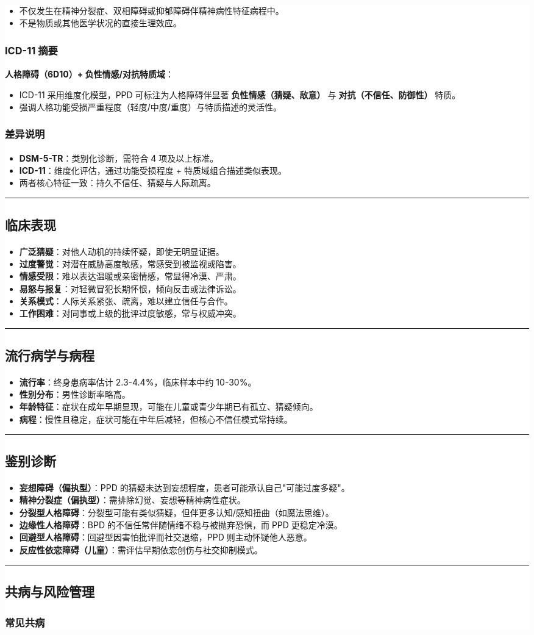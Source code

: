 - 不仅发生在精神分裂症、双相障碍或抑郁障碍伴精神病性特征病程中。
- 不是物质或其他医学状况的直接生理效应。

### ICD-11 摘要

**人格障碍（6D10）+ 负性情感/对抗特质域**：

- ICD-11 采用维度化模型，PPD 可标注为人格障碍伴显著 **负性情感（猜疑、敌意）** 与 **对抗（不信任、防御性）** 特质。
- 强调人格功能受损严重程度（轻度/中度/重度）与特质描述的灵活性。

### 差异说明

- **DSM-5-TR**：类别化诊断，需符合 4 项及以上标准。
- **ICD-11**：维度化评估，通过功能受损程度 + 特质域组合描述类似表现。
- 两者核心特征一致：持久不信任、猜疑与人际疏离。

---

## 临床表现

- **广泛猜疑**：对他人动机的持续怀疑，即使无明显证据。
- **过度警觉**：对潜在威胁高度敏感，常感受到被监视或陷害。
- **情感受限**：难以表达温暖或亲密情感，常显得冷漠、严肃。
- **易怒与报复**：对轻微冒犯长期怀恨，倾向反击或法律诉讼。
- **关系模式**：人际关系紧张、疏离，难以建立信任与合作。
- **工作困难**：对同事或上级的批评过度敏感，常与权威冲突。

---

## 流行病学与病程

- **流行率**：终身患病率估计 2.3-4.4%，临床样本中约 10-30%。
- **性别分布**：男性诊断率略高。
- **年龄特征**：症状在成年早期显现，可能在儿童或青少年期已有孤立、猜疑倾向。
- **病程**：慢性且稳定，症状可能在中年后减轻，但核心不信任模式常持续。

---

## 鉴别诊断

- **妄想障碍（偏执型）**：PPD 的猜疑未达到妄想程度，患者可能承认自己"可能过度多疑"。
- **精神分裂症（偏执型）**：需排除幻觉、妄想等精神病性症状。
- **分裂型人格障碍**：分裂型可能有类似猜疑，但伴更多认知/感知扭曲（如魔法思维）。
- **边缘性人格障碍**：BPD 的不信任常伴随情绪不稳与被抛弃恐惧，而 PPD 更稳定冷漠。
- **回避型人格障碍**：回避型因害怕批评而社交退缩，PPD 则主动怀疑他人恶意。
- **反应性依恋障碍（儿童）**：需评估早期依恋创伤与社交抑制模式。

---

## 共病与风险管理

### 常见共病

